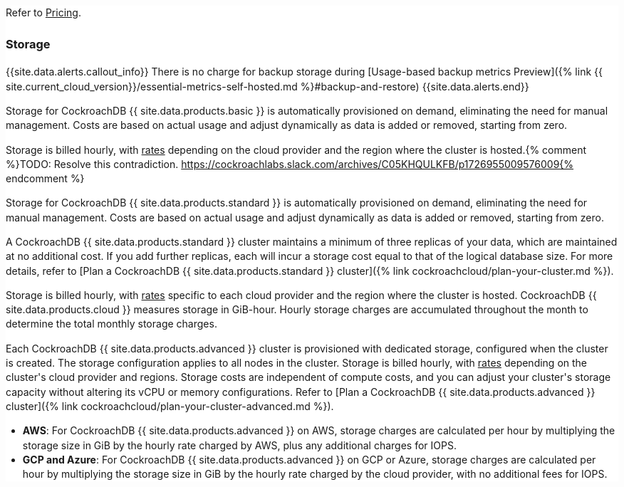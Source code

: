 Refer to [Pricing](https://www.cockroachlabs.com/pricing/).

</section>

### Storage

{{site.data.alerts.callout_info}}
There is no charge for backup storage during [Usage-based backup metrics Preview]({% link {{ site.current_cloud_version}}/essential-metrics-self-hosted.md %}#backup-and-restore)
{{site.data.alerts.end}}

<section class="filter-content" markdown="1" data-scope="basic">

Storage for CockroachDB {{ site.data.products.basic }} is automatically provisioned on demand, eliminating the need for manual management. Costs are based on actual usage and adjust dynamically as data is added or removed, starting from zero.

Storage is billed hourly, with [rates](https://www.cockroachlabs.com/pricing) depending on the cloud provider and the region where the cluster is hosted.{% comment %}TODO: Resolve this contradiction. https://cockroachlabs.slack.com/archives/C05KHQULKFB/p1726955009576009{% endcomment %}

</section>

<section class="filter-content" markdown="1" data-scope="standard">

Storage for CockroachDB {{ site.data.products.standard }} is automatically provisioned on demand, eliminating the need for manual management. Costs are based on actual usage and adjust dynamically as data is added or removed, starting from zero.

A CockroachDB {{ site.data.products.standard }} cluster maintains a minimum of three replicas of your data, which are maintained at no additional cost. If you add further replicas, each will incur a storage cost equal to that of the logical database size. For more details, refer to [Plan a CockroachDB {{ site.data.products.standard }} cluster]({% link cockroachcloud/plan-your-cluster.md %}).

Storage is billed hourly, with [rates](https://www.cockroachlabs.com/pricing) specific to each cloud provider and the region where the cluster is hosted. CockroachDB {{ site.data.products.cloud }} measures storage in GiB-hour. Hourly storage charges are accumulated throughout the month to determine the total monthly storage charges.

</section>

<section class="filter-content" markdown="1" data-scope="advanced">

Each CockroachDB {{ site.data.products.advanced }} cluster is provisioned with dedicated storage, configured when the cluster is created. The storage configuration applies to all nodes in the cluster. Storage is billed hourly, with [rates](https://www.cockroachlabs.com/pricing) depending on the cluster's cloud provider and regions. Storage costs are independent of compute costs, and you can adjust your cluster's storage capacity without altering its vCPU or memory configurations. Refer to [Plan a CockroachDB {{ site.data.products.advanced }} cluster]({% link cockroachcloud/plan-your-cluster-advanced.md %}).

- **AWS**: For CockroachDB {{ site.data.products.advanced }} on AWS, storage charges are calculated per hour by multiplying the storage size in GiB by the hourly rate charged by AWS, plus any additional charges for IOPS.
- **GCP and Azure**: For CockroachDB {{ site.data.products.advanced }} on GCP or Azure, storage charges are calculated per hour by multiplying the storage size in GiB by the hourly rate charged by the cloud provider, with no additional fees for IOPS.
